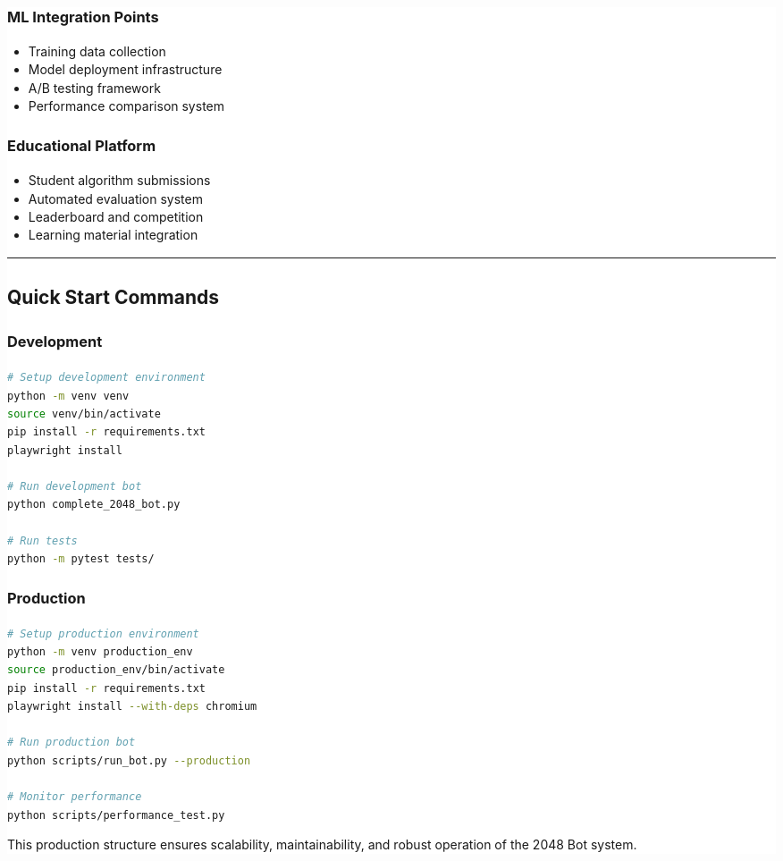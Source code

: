 ### ML Integration Points
- Training data collection
- Model deployment infrastructure
- A/B testing framework
- Performance comparison system

### Educational Platform
- Student algorithm submissions
- Automated evaluation system
- Leaderboard and competition
- Learning material integration

---

## Quick Start Commands

### Development
```bash
# Setup development environment
python -m venv venv
source venv/bin/activate
pip install -r requirements.txt
playwright install

# Run development bot
python complete_2048_bot.py

# Run tests
python -m pytest tests/
```

### Production
```bash
# Setup production environment
python -m venv production_env
source production_env/bin/activate
pip install -r requirements.txt
playwright install --with-deps chromium

# Run production bot
python scripts/run_bot.py --production

# Monitor performance
python scripts/performance_test.py
```

This production structure ensures scalability, maintainability, and robust operation of the 2048 Bot system.
